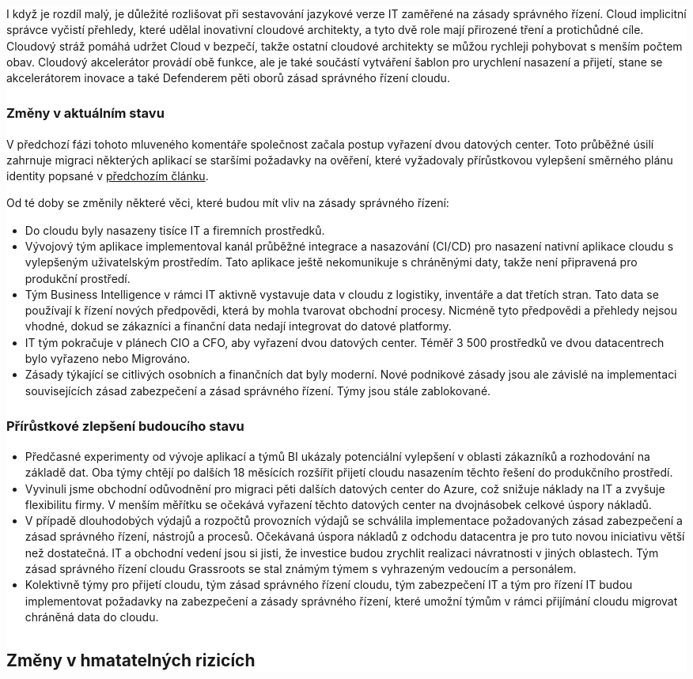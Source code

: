I když je rozdíl malý, je důležité rozlišovat při sestavování jazykové verze IT zaměřené na zásady správného řízení. Cloud implicitní správce vyčistí přehledy, které udělal inovativní cloudové architekty, a tyto dvě role mají přirozené tření a protichůdné cíle. Cloudový stráž pomáhá udržet Cloud v bezpečí, takže ostatní cloudové architekty se můžou rychleji pohybovat s menším počtem obav. Cloudový akcelerátor provádí obě funkce, ale je také součástí vytváření šablon pro urychlení nasazení a přijetí, stane se akcelerátorem inovace a také Defenderem pěti oborů zásad správného řízení cloudu.

### <a name="changes-in-the-current-state"></a>Změny v aktuálním stavu

V předchozí fázi tohoto mluveného komentáře společnost začala postup vyřazení dvou datových center. Toto průběžné úsilí zahrnuje migraci některých aplikací se staršími požadavky na ověření, které vyžadovaly přírůstkovou vylepšení směrného plánu identity popsané v [předchozím článku](./identity-baseline-improvement.md).

Od té doby se změnily některé věci, které budou mít vliv na zásady správného řízení:

- Do cloudu byly nasazeny tisíce IT a firemních prostředků.
- Vývojový tým aplikace implementoval kanál průběžné integrace a nasazování (CI/CD) pro nasazení nativní aplikace cloudu s vylepšeným uživatelským prostředím. Tato aplikace ještě nekomunikuje s chráněnými daty, takže není připravená pro produkční prostředí.
- Tým Business Intelligence v rámci IT aktivně vystavuje data v cloudu z logistiky, inventáře a dat třetích stran. Tato data se používají k řízení nových předpovědi, která by mohla tvarovat obchodní procesy. Nicméně tyto předpovědi a přehledy nejsou vhodné, dokud se zákazníci a finanční data nedají integrovat do datové platformy.
- IT tým pokračuje v plánech CIO a CFO, aby vyřazení dvou datových center. Téměř 3 500 prostředků ve dvou datacentrech bylo vyřazeno nebo Migrováno.
- Zásady týkající se citlivých osobních a finančních dat byly moderní. Nové podnikové zásady jsou ale závislé na implementaci souvisejících zásad zabezpečení a zásad správného řízení. Týmy jsou stále zablokované.

### <a name="incrementally-improve-the-future-state"></a>Přírůstkové zlepšení budoucího stavu

- Předčasné experimenty od vývoje aplikací a týmů BI ukázaly potenciální vylepšení v oblasti zákazníků a rozhodování na základě dat. Oba týmy chtějí po dalších 18 měsících rozšířit přijetí cloudu nasazením těchto řešení do produkčního prostředí.
- Vyvinuli jsme obchodní odůvodnění pro migraci pěti dalších datových center do Azure, což snižuje náklady na IT a zvyšuje flexibilitu firmy. V menším měřítku se očekává vyřazení těchto datových center na dvojnásobek celkové úspory nákladů.
- V případě dlouhodobých výdajů a rozpočtů provozních výdajů se schválila implementace požadovaných zásad zabezpečení a zásad správného řízení, nástrojů a procesů. Očekávaná úspora nákladů z odchodu datacentra je pro tuto novou iniciativu větší než dostatečná. IT a obchodní vedení jsou si jisti, že investice budou zrychlit realizaci návratnosti v jiných oblastech. Tým zásad správného řízení cloudu Grassroots se stal známým týmem s vyhrazeným vedoucím a personálem.
- Kolektivně týmy pro přijetí cloudu, tým zásad správného řízení cloudu, tým zabezpečení IT a tým pro řízení IT budou implementovat požadavky na zabezpečení a zásady správného řízení, které umožní týmům v rámci přijímání cloudu migrovat chráněná data do cloudu.

## <a name="changes-in-tangible-risks"></a>Změny v hmatatelných rizicích
